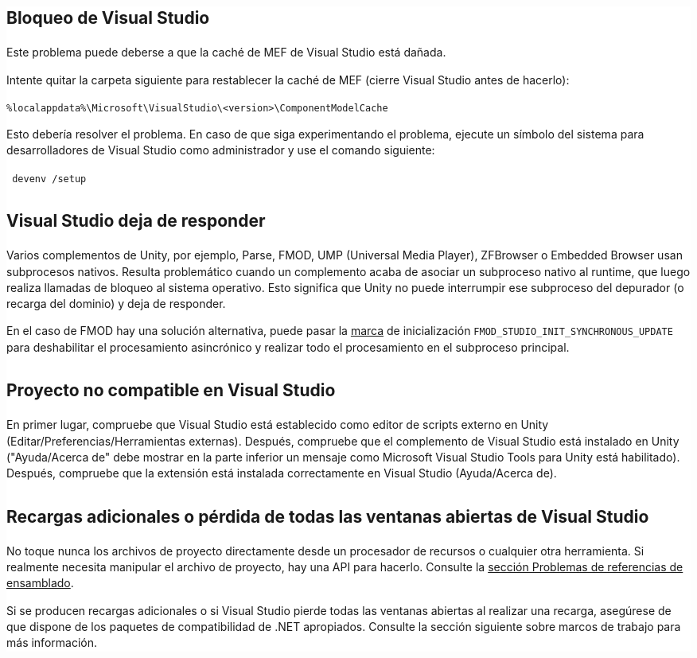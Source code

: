 ## <a name="visual-studio-crashes"></a>Bloqueo de Visual Studio

Este problema puede deberse a que la caché de MEF de Visual Studio está dañada.

Intente quitar la carpeta siguiente para restablecer la caché de MEF (cierre Visual Studio antes de hacerlo):

```batch
%localappdata%\Microsoft\VisualStudio\<version>\ComponentModelCache
```

Esto debería resolver el problema. En caso de que siga experimentando el problema, ejecute un símbolo del sistema para desarrolladores de Visual Studio como administrador y use el comando siguiente:

```batch
 devenv /setup
```

## <a name="visual-studio-hangs"></a>Visual Studio deja de responder

Varios complementos de Unity, por ejemplo, Parse, FMOD, UMP (Universal Media Player), ZFBrowser o Embedded Browser usan subprocesos nativos. Resulta problemático cuando un complemento acaba de asociar un subproceso nativo al runtime, que luego realiza llamadas de bloqueo al sistema operativo. Esto significa que Unity no puede interrumpir ese subproceso del depurador (o recarga del dominio) y deja de responder.

En el caso de FMOD hay una solución alternativa, puede pasar la [marca](https://www.fmod.com/resources/documentation-studio?version=2.0&page=https://fmod.com/resources/documentation-api?version=2.0&page=studio-api-system.html#fmod_studio_initflags) de inicialización `FMOD_STUDIO_INIT_SYNCHRONOUS_UPDATE` para deshabilitar el procesamiento asincrónico y realizar todo el procesamiento en el subproceso principal.

## <a name="incompatible-project-in-visual-studio"></a>Proyecto no compatible en Visual Studio

En primer lugar, compruebe que Visual Studio está establecido como editor de scripts externo en Unity (Editar/Preferencias/Herramientas externas). Después, compruebe que el complemento de Visual Studio está instalado en Unity ("Ayuda/Acerca de" debe mostrar en la parte inferior un mensaje como Microsoft Visual Studio Tools para Unity está habilitado). Después, compruebe que la extensión está instalada correctamente en Visual Studio (Ayuda/Acerca de).

## <a name="extra-reloads-or-visual-studio-losing-all-open-windows"></a>Recargas adicionales o pérdida de todas las ventanas abiertas de Visual Studio

No toque nunca los archivos de proyecto directamente desde un procesador de recursos o cualquier otra herramienta. Si realmente necesita manipular el archivo de proyecto, hay una API para hacerlo. Consulte la [sección Problemas de referencias de ensamblado](#assembly-reference-issues).

Si se producen recargas adicionales o si Visual Studio pierde todas las ventanas abiertas al realizar una recarga, asegúrese de que dispone de los paquetes de compatibilidad de .NET apropiados. Consulte la sección siguiente sobre marcos de trabajo para más información.
